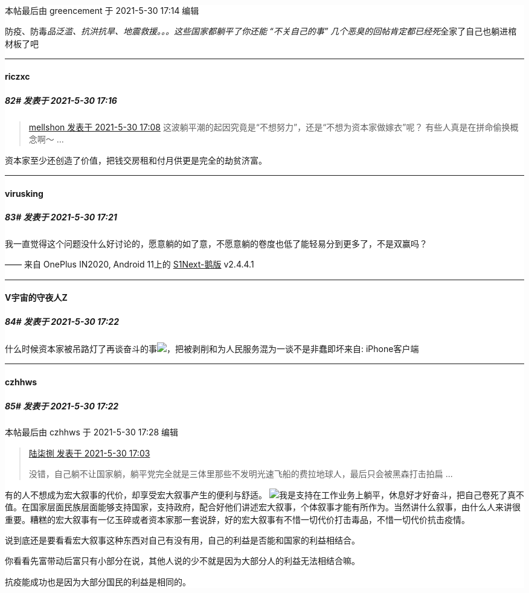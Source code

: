  本帖最后由 greencement 于 2021-5-30 17:14 编辑 

防疫、防毒*品泛滥、抗洪抗旱、地震救援。。。这些国家都躺平了你还能 “不关自己的事” 几个恶臭的回帖肯定都已经死*全家了自己也躺进棺材板了吧


*****

####  riczxc  
##### 82#       发表于 2021-5-30 17:16


<blockquote><a href="httphttps://bbs.saraba1st.com/2b/forum.php?mod=redirect&amp;goto=findpost&amp;pid=51422481&amp;ptid=2006960" target="_blank">mellshon 发表于 2021-5-30 17:08</a>
这波躺平潮的起因究竟是“不想努力”，还是“不想为资本家做嫁衣”呢？
有些人真是在拼命偷换概念啊～ ...</blockquote>
资本家至少还创造了价值，把钱交房租和付月供更是完全的劫贫济富。


*****

####  virusking  
##### 83#       发表于 2021-5-30 17:21


我一直觉得这个问题没什么好讨论的，愿意躺的如了意，不愿意躺的卷度也低了能轻易分到更多了，不是双赢吗？

—— 来自 OnePlus IN2020, Android 11上的 [S1Next-鹅版](https://github.com/ykrank/S1-Next/releases) v2.4.4.1


*****

####  V宇宙的守夜人Z  
##### 84#       发表于 2021-5-30 17:22


什么时候资本家被吊路灯了再谈奋斗的事<img src="https://static.saraba1st.com/image/smiley/face2017/047.png" referrerpolicy="no-referrer">，把被剥削和为人民服务混为一谈不是非蠢即坏来自: iPhone客户端


*****

####  czhhws  
##### 85#       发表于 2021-5-30 17:22


 本帖最后由 czhhws 于 2021-5-30 17:28 编辑 
<blockquote><a href="httphttps://bbs.saraba1st.com/2b/forum.php?mod=redirect&amp;goto=findpost&amp;pid=51422430&amp;ptid=2006960" target="_blank">陆柒捌 发表于 2021-5-30 17:03</a>

没错，自己躺不让国家躺，躺平党完全就是三体里那些不发明光速飞船的费拉地球人，最后只会被黑森打击拍扁 ...</blockquote>
有的人不想成为宏大叙事的代价，却享受宏大叙事产生的便利与舒适。
<img src="https://static.saraba1st.com/image/smiley/face2017/067.png" referrerpolicy="no-referrer">我是支持在工作业务上躺平，休息好才好奋斗，把自己卷死了真不值。在国家层面民族层面能够支持国家，支持政府，配合好他们讲述宏大叙事，个体叙事才能有所作为。当然讲什么叙事，由什么人来讲很重要。糟糕的宏大叙事有一亿玉碎或者资本家那一套说辞，好的宏大叙事有不惜一切代价打击毒品，不惜一切代价抗击疫情。

说到底还是要看看宏大叙事这种东西对自己有没有用，自己的利益是否能和国家的利益相结合。

你看看先富带动后富只有小部分在说，其他人说的少不就是因为大部分人的利益无法相结合嘛。

抗疫能成功也是因为大部分国民的利益是相同的。
